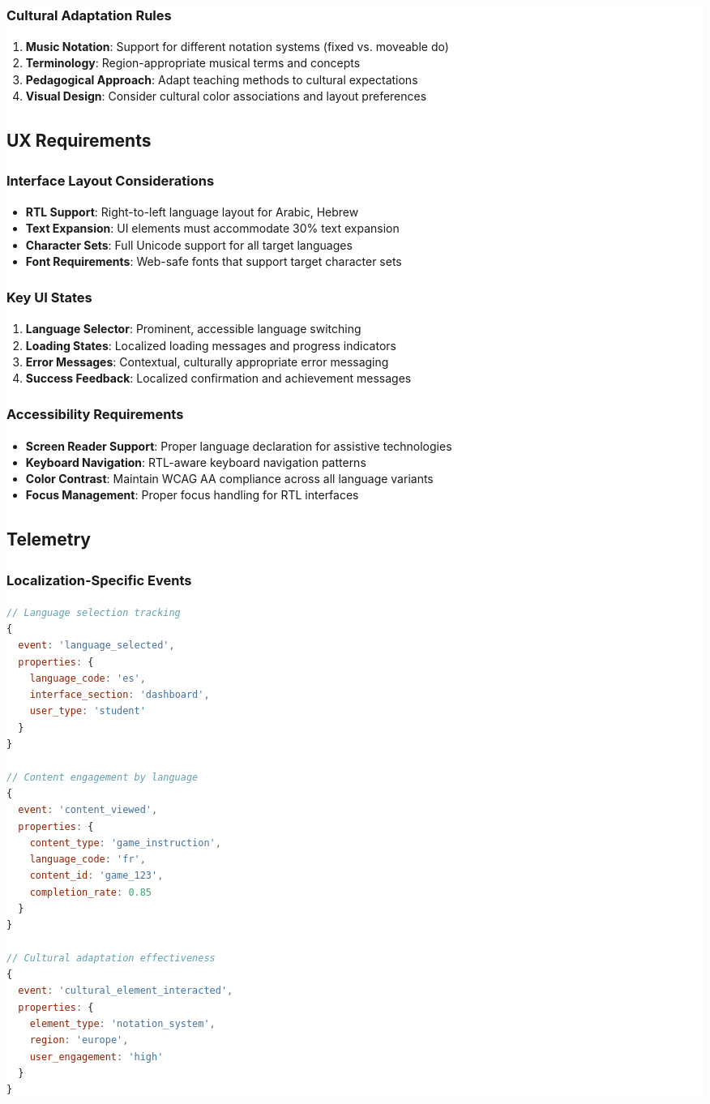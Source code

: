 ### Cultural Adaptation Rules
1. **Music Notation**: Support for different notation systems (fixed vs. moveable do)
2. **Terminology**: Region-appropriate musical terms and concepts
3. **Pedagogical Approach**: Adapt teaching methods to cultural expectations
4. **Visual Design**: Consider cultural color associations and layout preferences

## UX Requirements

### Interface Layout Considerations
- **RTL Support**: Right-to-left language layout for Arabic, Hebrew
- **Text Expansion**: UI elements must accommodate 30% text expansion
- **Character Sets**: Full Unicode support for all target languages
- **Font Requirements**: Web-safe fonts that support target character sets

### Key UI States
1. **Language Selector**: Prominent, accessible language switching
2. **Loading States**: Localized loading messages and progress indicators
3. **Error Messages**: Contextual, culturally appropriate error messaging
4. **Success Feedback**: Localized confirmation and achievement messages

### Accessibility Requirements
- **Screen Reader Support**: Proper language declaration for assistive technologies
- **Keyboard Navigation**: RTL-aware keyboard navigation patterns
- **Color Contrast**: Maintain WCAG AA compliance across all language variants
- **Focus Management**: Proper focus handling for RTL interfaces

## Telemetry

### Localization-Specific Events
```javascript
// Language selection tracking
{
  event: 'language_selected',
  properties: {
    language_code: 'es',
    interface_section: 'dashboard',
    user_type: 'student'
  }
}

// Content engagement by language
{
  event: 'content_viewed',
  properties: {
    content_type: 'game_instruction',
    language_code: 'fr',
    content_id: 'game_123',
    completion_rate: 0.85
  }
}

// Cultural adaptation effectiveness
{
  event: 'cultural_element_interacted',
  properties: {
    element_type: 'notation_system',
    region: 'europe',
    user_engagement: 'high'
  }
}
```